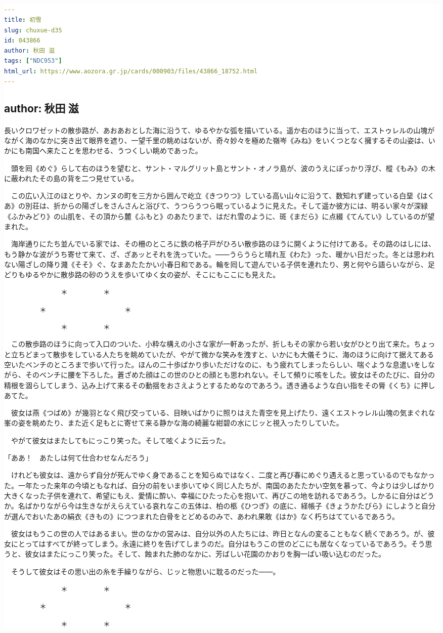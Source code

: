 ```yaml
---
title: 初雪
slug: chuxue-d35
id: 043866
author: 秋田 滋
tags: ["NDC953"]
html_url: https://www.aozora.gr.jp/cards/000903/files/43866_18752.html
---
```


## author: 秋田 滋

長いクロワゼットの散歩路が、あおあおとした海に沿うて、ゆるやかな弧を描いている。遥か右のほうに当って、エストゥレルの山塊がながく海のなかに突き出て眼界を遮り、一望千里の眺めはないが、奇々妙々を極めた嶺岑《みね》をいくつとなく擁するその山姿は、いかにも南国へ来たことを思わせる、うつくしい眺めであった。

　頭を囘《めぐ》らして右のほうを望むと、サント・マルグリット島とサント・オノラ島が、波のうえにぽっかり浮び、樅《もみ》の木に蔽われたその島の背を二つ見せている。

　この広い入江のほとりや、カンヌの町を三方から囲んで屹立《きつりつ》している高い山々に沿うて、数知れず建っている白堊《はくあ》の別荘は、折からの陽ざしをさんさんと浴びて、うつらうつら眠っているように見えた。そして遥か彼方には、明るい家々が深緑《ふかみどり》の山肌を、その頂から麓《ふもと》のあたりまで、はだれ雪のように、斑《まだら》に点綴《てんてい》しているのが望まれた。

　海岸通りにたち並んでいる家では、その柵のところに鉄の格子戸がひろい散歩路のほうに開くように付けてある。その路のはしには、もう静かな波がうち寄せて来て、ざ、ざあッとそれを洗っていた。――うらうらと晴れ亙《わた》った、暖かい日だった。冬とは思われない陽ざしの降り濺《そそ》ぐ、なまあたたかい小春日和である。輪を囘して遊んでいる子供を連れたり、男と何やら語らいながら、足どりもゆるやかに散歩路の砂のうえを歩いてゆく女の姿が、そこにもここにも見えた。

　　　　　　　　＊　　　　　＊

　　　　　＊　　　　　　　　　　　＊

　　　　　　　　＊　　　　　＊　

　この散歩路のほうに向って入口のついた、小粋な構えの小さな家が一軒あったが、折しもその家から若い女がひとり出て来た。ちょっと立ちどまって散歩をしている人たちを眺めていたが、やがて微かな笑みを洩すと、いかにも大儀そうに、海のほうに向けて据えてある空いたベンチのところまで歩いて行った。ほんの二十歩ばかり歩いただけなのに、もう疲れてしまったらしい、喘ぐような息遣いをしながら、そのベンチに腰を下ろした。蒼ざめた顔はこの世のひとの顔とも思われない。そして頻りに咳をした。彼女はそのたびに、自分の精根を涸らしてしまう、込み上げて来るその動揺をおさえようとするためなのであろう。透き通るような白い指をその脣《くち》に押しあてた。

　彼女は燕《つばめ》が幾羽となく飛び交っている、目映いばかりに照りはえた青空を見上げたり、遠くエストゥレル山塊の気まぐれな峯の姿を眺めたり、また近く足もとに寄せて来る静かな海の綺麗な紺碧の水にじッと視入ったりしていた。

　やがて彼女はまたしてもにっこり笑った。そして呟くように云った。

「ああ！　あたしは何て仕合わせなんだろう」

　けれども彼女は、遠からず自分が死んでゆく身であることを知らぬではなく、二度と再び春にめぐり遇えると思っているのでもなかった。一年たった来年の今頃ともなれば、自分の前をいま歩いてゆく同じ人たちが、南国のあたたかい空気を慕って、今よりは少しばかり大きくなった子供を連れて、希望にもえ、愛情に酔い、幸福にひたった心を抱いて、再びこの地を訪れるであろう。しかるに自分はどうか。名ばかりながら今は生きながえらえている哀れなこの五体は、柏の柩《ひつぎ》の底に、経帳子《きょうかたびら》にしようと自分が選んでおいたあの絹衣《きもの》につつまれた白骨をとどめるのみで、あわれ果敢《はか》なく朽ちはてているであろう。

　彼女はもうこの世の人ではあるまい。世のなかの営みは、自分以外の人たちには、昨日となんの変ることもなく続くであろう。が、彼女にとってはすべてが終ってしまう。永遠に終りを告げてしまうのだ。自分はもうこの世のどこにも居なくなっているであろう。そう思うと、彼女はまたにっこり笑った。そして、蝕まれた肺のなかに、芳ばしい花園のかおりを胸一ぱい吸い込むのだった。

　そうして彼女はその思い出の糸を手繰りながら、じッと物思いに耽るのだった――。

　　　　　　　　＊　　　　　＊

　　　　　＊　　　　　　　　　　　＊

　　　　　　　　＊　　　　　＊　
